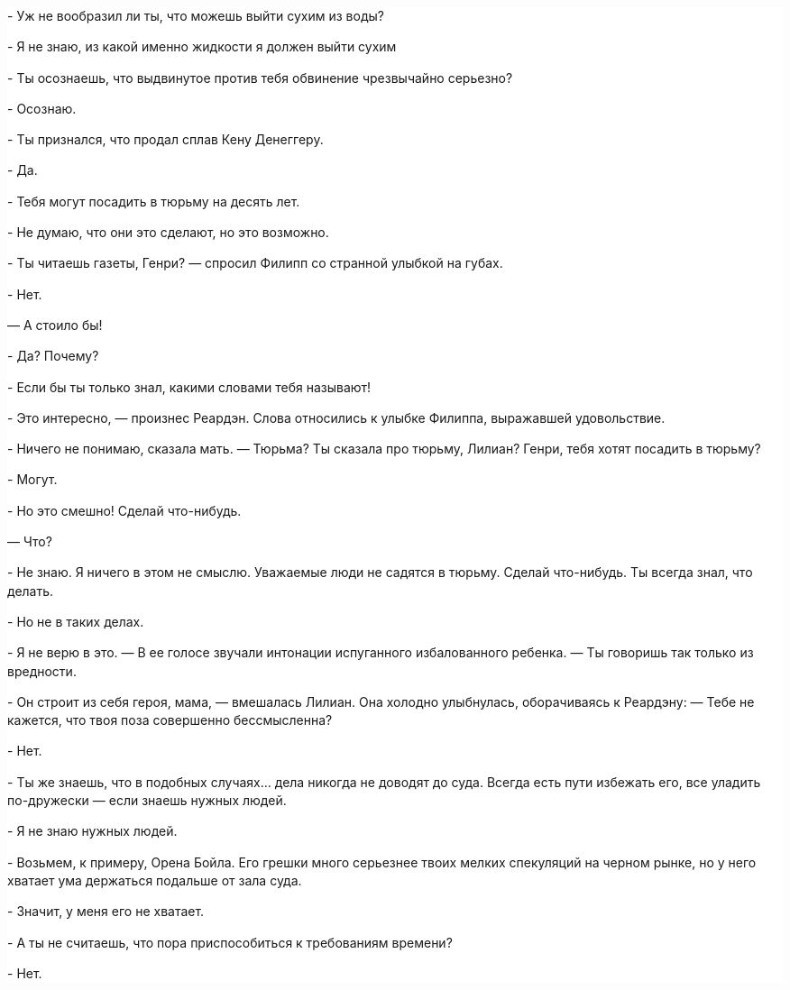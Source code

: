 \- Уж не вообразил ли ты, что можешь выйти сухим из воды?

\- Я не знаю, из какой именно жидкости я должен выйти сухим

\- Ты осознаешь, что выдвинутое против тебя обвинение чрезвычайно серьезно?

\- Осознаю.

\- Ты признался, что продал сплав Кену Денеггеру.

\- Да.

\- Тебя могут посадить в тюрьму на десять лет.

\- Не думаю, что они это сделают, но это возможно.

\- Ты читаешь газеты, Генри? — спросил Филипп со странной улыбкой на губах.

\- Нет.

— А стоило бы!

\- Да? Почему?

\- Если бы ты только знал, какими словами тебя называют!

\- Это интересно, — произнес Реардэн. Слова относились к улыбке Филиппа, выражавшей удовольствие.

\- Ничего не понимаю, сказала мать. — Тюрьма? Ты сказала про тюрьму, Лилиан? Генри, тебя хотят посадить в тюрьму?

\- Могут.

\- Но это смешно! Сделай что-нибудь.

— Что?

\- Не знаю. Я ничего в этом не смыслю. Уважаемые люди не садятся в тюрьму. Сделай что-нибудь. Ты всегда знал, что делать.

\- Но не в таких делах.

\- Я не верю в это. — В ее голосе звучали интонации испуганного избалованного ребенка. — Ты говоришь так только из вредности.

\- Он строит из себя героя, мама, — вмешалась Лилиан. Она холодно улыбнулась, оборачиваясь к Реардэну: — Тебе не кажется, что твоя поза совершенно бессмысленна?

\- Нет.

\- Ты же знаешь, что в подобных случаях… дела никогда не доводят до суда. Всегда есть пути избежать его, все уладить по-дружески — если знаешь нужных людей.

\- Я не знаю нужных людей.

\- Возьмем, к примеру, Орена Бойла. Его грешки много серьезнее твоих мелких спекуляций на черном рынке, но у него хватает ума держаться подальше от зала суда.

\- Значит, у меня его не хватает.

\- А ты не считаешь, что пора приспособиться к требованиям времени?

\- Нет.

